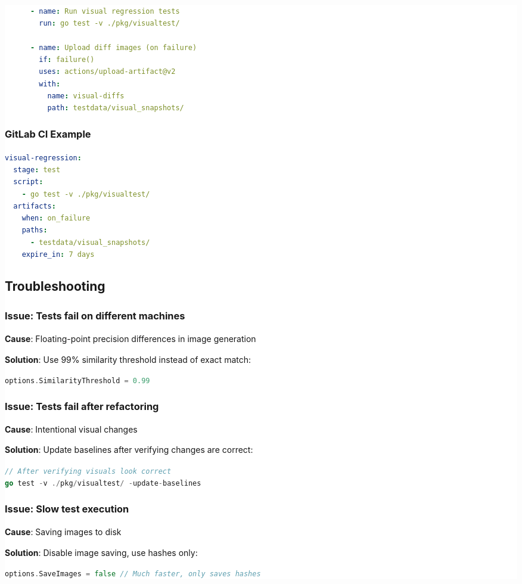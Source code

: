 ```yaml
      - name: Run visual regression tests
        run: go test -v ./pkg/visualtest/
      
      - name: Upload diff images (on failure)
        if: failure()
        uses: actions/upload-artifact@v2
        with:
          name: visual-diffs
          path: testdata/visual_snapshots/
```

### GitLab CI Example

```yaml
visual-regression:
  stage: test
  script:
    - go test -v ./pkg/visualtest/
  artifacts:
    when: on_failure
    paths:
      - testdata/visual_snapshots/
    expire_in: 7 days
```

## Troubleshooting

### Issue: Tests fail on different machines

**Cause**: Floating-point precision differences in image generation

**Solution**: Use 99% similarity threshold instead of exact match:
```go
options.SimilarityThreshold = 0.99
```

### Issue: Tests fail after refactoring

**Cause**: Intentional visual changes

**Solution**: Update baselines after verifying changes are correct:
```go
// After verifying visuals look correct
go test -v ./pkg/visualtest/ -update-baselines
```

### Issue: Slow test execution

**Cause**: Saving images to disk

**Solution**: Disable image saving, use hashes only:
```go
options.SaveImages = false // Much faster, only saves hashes
```
